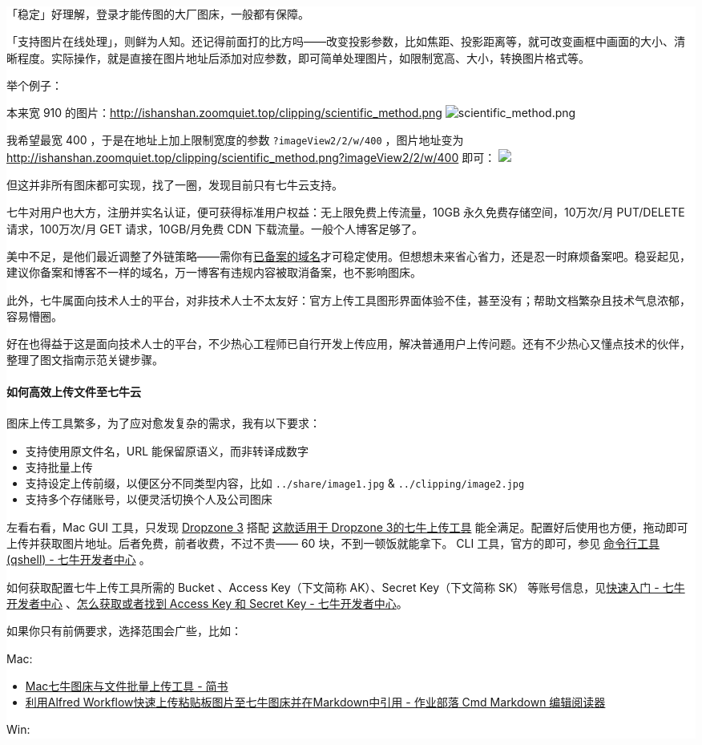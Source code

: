 「稳定」好理解，登录才能传图的大厂图床，一般都有保障。

「支持图片在线处理」，则鲜为人知。还记得前面打的比方吗——改变投影参数，比如焦距、投影距离等，就可改变画框中画面的大小、清晰程度。实际操作，就是直接在图片地址后添加对应参数，即可简单处理图片，如限制宽高、大小，转换图片格式等。

举个例子：

本来宽 910 的图片：http://ishanshan.zoomquiet.top/clipping/scientific_method.png
![scientific_method.png](http://ishanshan.zoomquiet.top/clipping/scientific_method.png)


我希望最宽 400 ，于是在地址上加上限制宽度的参数 `?imageView2/2/w/400` ，图片地址变为 http://ishanshan.zoomquiet.top/clipping/scientific_method.png?imageView2/2/w/400 即可：
![](http://ishanshan.zoomquiet.top/clipping/scientific_method.png?imageView2/2/w/400)


但这并非所有图床都可实现，找了一圈，发现目前只有七牛云支持。

七牛对用户也大方，注册并实名认证，便可获得标准用户权益：无上限免费上传流量，10GB 永久免费存储空间，10万次/月 PUT/DELETE 请求，100万次/月 GET 请求，10GB/月免费 CDN 下载流量。一般个人博客足够了。

美中不足，是他们最近调整了外链策略——需你有[已备案的域名](https://developer.qiniu.com/af/kb/3987/how-to-make-website-and-inquires-the-police-put-on-record-information)才可稳定使用。但想想未来省心省力，还是忍一时麻烦备案吧。稳妥起见，建议你备案和博客不一样的域名，万一博客有违规内容被取消备案，也不影响图床。


此外，七牛属面向技术人士的平台，对非技术人士不太友好：官方上传工具图形界面体验不佳，甚至没有；帮助文档繁杂且技术气息浓郁，容易懵圈。

好在也得益于这是面向技术人士的平台，不少热心工程师已自行开发上传应用，解决普通用户上传问题。还有不少热心又懂点技术的伙伴，整理了图文指南示范关键步骤。


#### 如何高效上传文件至七牛云

图床上传工具繁多，为了应对愈发复杂的需求，我有以下要求：

* 支持使用原文件名，URL 能保留原语义，而非转译成数字
* 支持批量上传
* 支持设定上传前缀，以便区分不同类型内容，比如 `../share/image1.jpg` &  `../clipping/image2.jpg`
* 支持多个存储账号，以便灵活切换个人及公司图床

左看右看，Mac GUI 工具，只发现 [Dropzone 3](https://aptonic.com/) 搭配 [这款适用于 Dropzone 3的七牛上传工具](https://blog.kyleduo.com/2017/02/27/qiniu-upload-for-dropzone/) 能全满足。配置好后使用也方便，拖动即可上传并获取图片地址。后者免费，前者收费，不过不贵—— 60 块，不到一顿饭就能拿下。 CLI 工具，官方的即可，参见 [命令行工具(qshell) - 七牛开发者中心](https://developer.qiniu.com/kodo/tools/1302/qshell) 。

如何获取配置七牛上传工具所需的 Bucket 、Access Key（下文简称 AK）、Secret Key（下文简称 SK） 等账号信息，见[快速入门 - 七牛开发者中心](https://developer.qiniu.com/kodo/manual/1233/console-quickstart) 、[怎么获取或者找到 Access Key 和 Secret Key - 七牛开发者中心](https://developer.qiniu.com/af/kb/1479/how-to-access-or-locate-the-access-key-and-secret-key)。

如果你只有前俩要求，选择范围会广些，比如：

Mac:

* [Mac七牛图床与文件批量上传工具 - 简书](https://www.jianshu.com/p/694dad59f20c)
* [利用Alfred Workflow快速上传粘贴板图片至七牛图床并在Markdown中引用 - 作业部落 Cmd Markdown 编辑阅读器](https://www.zybuluo.com/fyywy520/note/317999)


Win:
